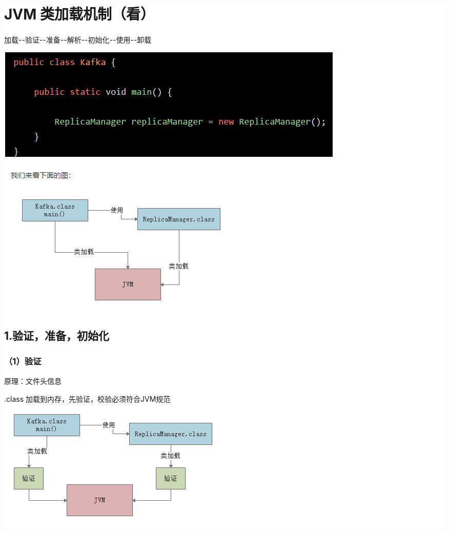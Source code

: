 

#  JVM 类加载机制（看）

加载--验证--准备--解析--初始化--使用--卸载

![image-20210331163919076](JVM原理及优化.assets/image-20210331163919076.png)

![image-20210331163926867](JVM原理及优化.assets/image-20210331163926867.png)

## 1.验证，准备，初始化

### （1）验证

原理：文件头信息

.class 加载到内存，先验证，校验必须符合JVM规范

![image-20210331164904387](JVM原理及优化.assets/image-20210331164904387.png)
